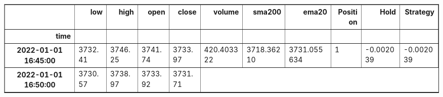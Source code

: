 


<div>
<style scoped>
    .dataframe tbody tr th:only-of-type {
        vertical-align: middle;
    }

    .dataframe tbody tr th {
        vertical-align: top;
    }

    .dataframe thead th {
        text-align: right;
    }
</style>
<table border="1" class="dataframe">
  <thead>
    <tr style="text-align: right;">
      <th></th>
      <th>low</th>
      <th>high</th>
      <th>open</th>
      <th>close</th>
      <th>volume</th>
      <th>sma200</th>
      <th>ema20</th>
      <th>Position</th>
      <th>Hold</th>
      <th>Strategy</th>
    </tr>
    <tr>
      <th>time</th>
      <th></th>
      <th></th>
      <th></th>
      <th></th>
      <th></th>
      <th></th>
      <th></th>
      <th></th>
      <th></th>
      <th></th>
    </tr>
  </thead>
  <tbody>
    <tr>
      <th>2022-01-01 16:45:00</th>
      <td>3732.41</td>
      <td>3746.25</td>
      <td>3741.74</td>
      <td>3733.97</td>
      <td>420.403322</td>
      <td>3718.36210</td>
      <td>3731.055634</td>
      <td>1</td>
      <td>-0.002039</td>
      <td>-0.002039</td>
    </tr>
    <tr>
      <th>2022-01-01 16:50:00</th>
      <td>3730.57</td>
      <td>3738.97</td>
      <td>3733.92</td>
      <td>3731.71</td>
